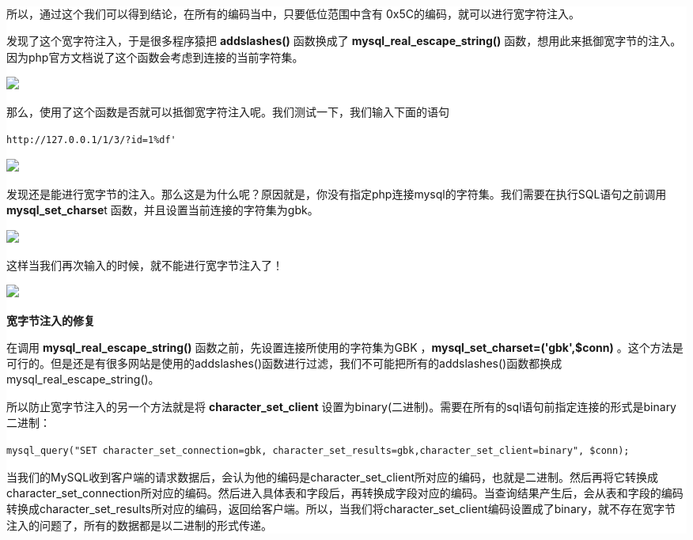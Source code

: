 

所以，通过这个我们可以得到结论，在所有的编码当中，只要低位范围中含有 0x5C的编码，就可以进行宽字符注入。



发现了这个宽字符注入，于是很多程序猿把 **addslashes()** 函数换成了 **mysql\_real\_escape\_string()** 函数，想用此来抵御宽字节的注入。因为php官方文档说了这个函数会考虑到连接的当前字符集。



![](https://img-blog.csdn.net/20180824230340194?watermark/2/text/aHR0cHM6Ly9ibG9nLmNzZG4ubmV0L3FxXzM2MTE5MTky/font/5a6L5L2T/fontsize/400/fill/I0JBQkFCMA==/dissolve/70)



那么，使用了这个函数是否就可以抵御宽字符注入呢。我们测试一下，我们输入下面的语句



```
http://127.0.0.1/1/3/?id=1%df'
```




![](https://img-blog.csdn.net/20180824230625577?watermark/2/text/aHR0cHM6Ly9ibG9nLmNzZG4ubmV0L3FxXzM2MTE5MTky/font/5a6L5L2T/fontsize/400/fill/I0JBQkFCMA==/dissolve/70)



发现还是能进行宽字节的注入。那么这是为什么呢？原因就是，你没有指定php连接mysql的字符集。我们需要在执行SQL语句之前调用 **mysql\_set\_charse**t 函数，并且设置当前连接的字符集为gbk。



![](https://img-blog.csdn.net/20180825100303626?watermark/2/text/aHR0cHM6Ly9ibG9nLmNzZG4ubmV0L3FxXzM2MTE5MTky/font/5a6L5L2T/fontsize/400/fill/I0JBQkFCMA==/dissolve/70)



这样当我们再次输入的时候，就不能进行宽字节注入了！



![](https://img-blog.csdn.net/20180824231223744?watermark/2/text/aHR0cHM6Ly9ibG9nLmNzZG4ubmV0L3FxXzM2MTE5MTky/font/5a6L5L2T/fontsize/400/fill/I0JBQkFCMA==/dissolve/70)



**宽字节注入的修复**



在调用 **mysql\_real\_escape\_string()** 函数之前，先设置连接所使用的字符集为GBK ，**mysql\_set\_charset=('gbk',$conn)** 。这个方法是可行的。但是还是有很多网站是使用的addslashes()函数进行过滤，我们不可能把所有的addslashes()函数都换成mysql\_real\_escape\_string()。



所以防止宽字节注入的另一个方法就是将 **character\_set\_client** 设置为binary(二进制)。需要在所有的sql语句前指定连接的形式是binary二进制：



```
mysql_query("SET character_set_connection=gbk, character_set_results=gbk,character_set_client=binary", $conn);
```




当我们的MySQL收到客户端的请求数据后，会认为他的编码是character\_set\_client所对应的编码，也就是二进制。然后再将它转换成character\_set\_connection所对应的编码。然后进入具体表和字段后，再转换成字段对应的编码。当查询结果产生后，会从表和字段的编码转换成character\_set\_results所对应的编码，返回给客户端。所以，当我们将character\_set\_client编码设置成了binary，就不存在宽字节注入的问题了，所有的数据都是以二进制的形式传递。
